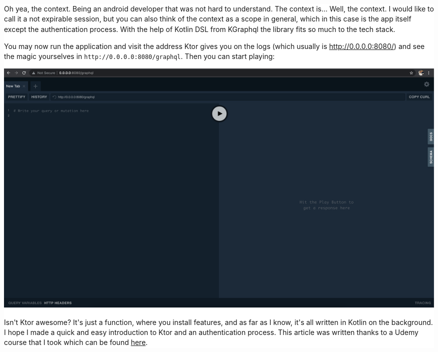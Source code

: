 Oh yea, the context. Being an android developer that was not hard to understand. The context is... Well, the context. I would like to call it a not expirable session, but you can also think of the context as a scope in general, which in this case is the app itself except the authentication process.
With the help of Kotlin DSL from KGraphql the library fits so much to the tech stack.

You may now run the application and visit the address Ktor gives you on the logs (which usually is http://0.0.0.0:8080/) and see the magic yourselves in `http://0.0.0.0:8080/graphql`. Then you can start playing:

![](/images/graphql_view.png)

Isn't Ktor awesome? It's just a function, where you install features, and as far as I know, it's all written in Kotlin on the background. I hope I made a quick and easy introduction to Ktor and an authentication process. This article was written thanks to a Udemy course that I took which can be found [here](https://www.udemy.com/course/kotlin-multiplatform-mobile/).